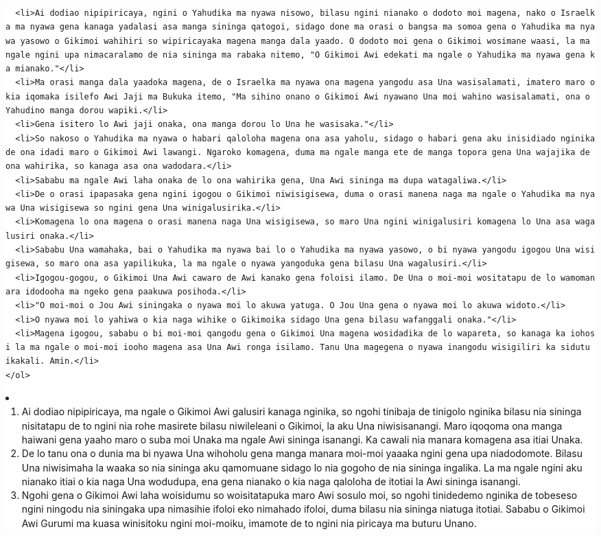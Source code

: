       <li>Ai dodiao nipipiricaya, ngini o Yahudika ma nyawa nisowo, bilasu ngini nianako o dodoto moi magena, nako o Israelka ma nyawa gena kanaga yadalasi asa manga sininga qatogoi, sidago done ma orasi o bangsa ma somoa gena o Yahudika ma nyawa yasowo o Gikimoi wahihiri so wipiricayaka magena manga dala yaado. O dodoto moi gena o Gikimoi wosimane waasi, la ma ngale ngini upa nimacaralamo de nia sininga ma rabaka nitemo, "O Gikimoi Awi edekati ma ngale o Yahudika ma nyawa gena ka mianako."</li>
      <li>Ma orasi manga dala yaadoka magena, de o Israelka ma nyawa ona magena yangodu asa Una wasisalamati, imatero maro o kia iqomaka isilefo Awi Jaji ma Bukuka itemo, "Ma sihino onano o Gikimoi Awi nyawano Una moi wahino wasisalamati, ona o Yahudino manga dorou wapiki.</li>
      <li>Gena isitero lo Awi jaji onaka, ona manga dorou lo Una he wasisaka."</li>
      <li>So nakoso o Yahudika ma nyawa o habari qaloloha magena ona asa yaholu, sidago o habari gena aku inisidiado nginika de ona idadi maro o Gikimoi Awi lawangi. Ngaroko komagena, duma ma ngale manga ete de manga topora gena Una wajajika de ona wahirika, so kanaga asa ona wadodara.</li>
      <li>Sababu ma ngale Awi laha onaka de lo ona wahirika gena, Una Awi sininga ma dupa watagaliwa.</li>
      <li>De o orasi ipapasaka gena ngini igogou o Gikimoi niwisigisewa, duma o orasi manena naga ma ngale o Yahudika ma nyawa Una wisigisewa so ngini gena Una winigalusirika.</li>
      <li>Komagena lo ona magena o orasi manena naga Una wisigisewa, so maro Una ngini winigalusiri komagena lo Una asa wagalusiri onaka.</li>
      <li>Sababu Una wamahaka, bai o Yahudika ma nyawa bai lo o Yahudika ma nyawa yasowo, o bi nyawa yangodu igogou Una wisigisewa, so maro ona asa yapilikuka, la ma ngale o nyawa yangoduka gena bilasu Una wagalusiri.</li>
      <li>Igogou-gogou, o Gikimoi Una Awi cawaro de Awi kanako gena foloisi ilamo. De Una o moi-moi wositatapu de lo wamomanara idodooha ma ngeko gena paakuwa posihoda.</li>
      <li>"O moi-moi o Jou Awi siningaka o nyawa moi lo akuwa yatuga. O Jou Una gena o nyawa moi lo akuwa widoto.</li>
      <li>O nyawa moi lo yahiwa o kia naga wihike o Gikimoika sidago Una gena bilasu wafanggali onaka."</li>
      <li>Magena igogou, sababu o bi moi-moi qangodu gena o Gikimoi Una magena wosidadika de lo wapareta, so kanaga ka iohosi la ma ngale o moi-moi iooho magena asa Una Awi ronga isilamo. Tanu Una magegena o nyawa inangodu wisigiliri ka sidutu ikakali. Amin.</li>
    </ol>
  </li>
  <li>
    <ol>
      <li>Ai dodiao nipipiricaya, ma ngale o Gikimoi Awi galusiri kanaga nginika, so ngohi tinibaja de tinigolo nginika bilasu nia sininga nisitatapu de to ngini nia rohe masirete bilasu niwileleani o Gikimoi, la aku Una niwisisanangi. Maro iqoqoma ona manga haiwani gena yaaho maro o suba moi Unaka ma ngale Awi sininga isanangi. Ka cawali nia manara komagena asa itiai Unaka.</li>
      <li>De lo tanu ona o dunia ma bi nyawa Una wihoholu gena manga manara moi-moi yaaaka ngini gena upa niadodomote. Bilasu Una niwisimaha la waaka so nia sininga aku qamomuane sidago lo nia gogoho de nia sininga ingalika. La ma ngale ngini aku nianako itiai o kia naga Una wodudupa, ena gena nianako o kia naga qaloloha de itotiai la Awi sininga isanangi.</li>
      <li>Ngohi gena o Gikimoi Awi laha woisidumu so woisitatapuka maro Awi sosulo moi, so ngohi tinidedemo nginika de tobeseso ngini ningodu nia siningaka upa nimasihie ifoloi eko nimahado ifoloi, duma bilasu nia sininga niatuga itotiai. Sababu o Gikimoi Awi Gurumi ma kuasa winisitoku ngini moi-moiku, imamote de to ngini nia piricaya ma buturu Unano.</li>
